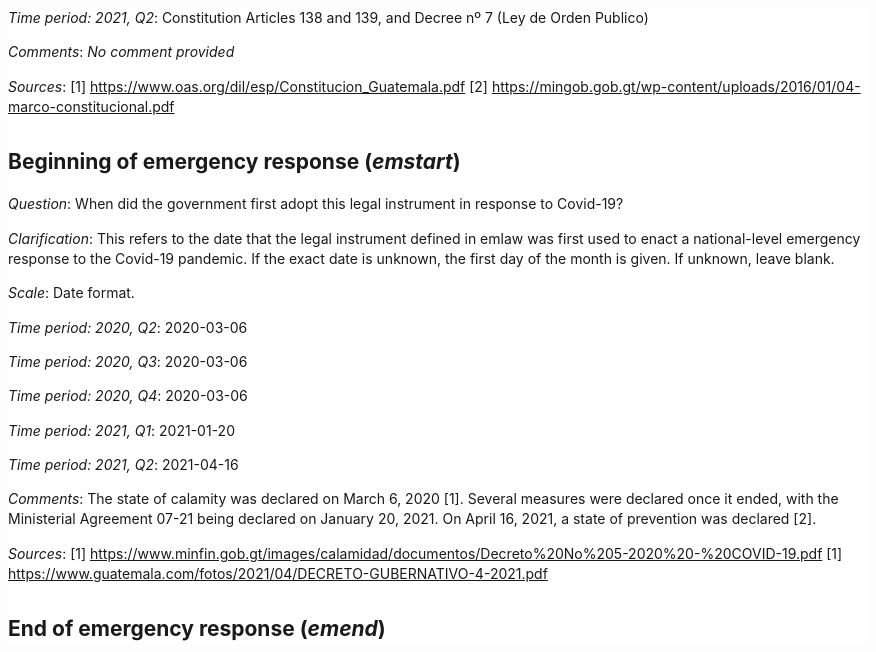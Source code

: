  
*Time period: 2021, Q2*: Constitution Articles 138 and 139, and Decree nº 7 (Ley de Orden Publico)

 

*Comments*:
*No comment provided* 

*Sources*:
 [1]
https://www.oas.org/dil/esp/Constitucion_Guatemala.pdf
[2]
https://mingob.gob.gt/wp-content/uploads/2016/01/04-marco-constitucional.pdf





## Beginning of emergency response (*emstart*) 

*Question*: When did the government first adopt this legal instrument in response to Covid-19?

 

*Clarification*: This refers to the date that the legal instrument defined in emlaw was first used to enact a national-level emergency response to the Covid-19 pandemic.  If the exact date is unknown, the first day of the month is given.  If unknown, leave blank.

 

*Scale*: Date format.

 
*Time period: 2020, Q2*: 2020-03-06

 
*Time period: 2020, Q3*: 2020-03-06

 
*Time period: 2020, Q4*: 2020-03-06

 
*Time period: 2021, Q1*: 2021-01-20

 
*Time period: 2021, Q2*: 2021-04-16

 

*Comments*:
 The state of calamity was declared on March 6, 2020 [1]. Several measures were declared once it ended, with the Ministerial Agreement 07-21 being declared on January 20, 2021. On April 16, 2021, a state of prevention was declared [2]. 

*Sources*:
 [1]
https://www.minfin.gob.gt/images/calamidad/documentos/Decreto%20No%205-2020%20-%20COVID-19.pdf
[1]
https://www.guatemala.com/fotos/2021/04/DECRETO-GUBERNATIVO-4-2021.pdf





## End of emergency response (*emend*) 
